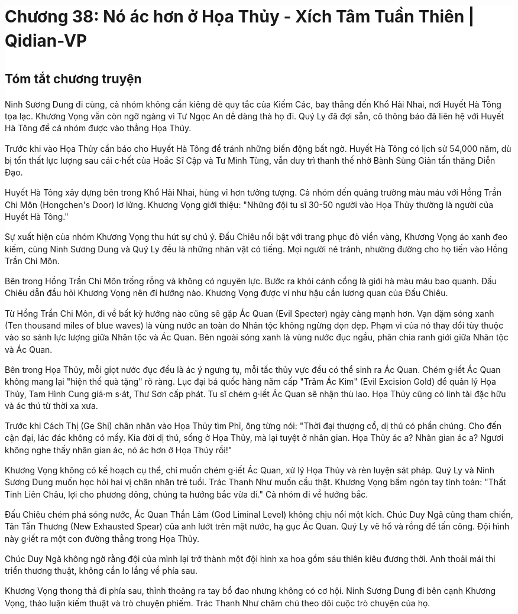 # Chương 38: Nó ác hơn ở Họa Thủy - Xích Tâm Tuần Thiên | Qidian-VP

## Tóm tắt chương truyện

Ninh Sương Dung đi cùng, cả nhóm không cần kiêng dè quy tắc của Kiếm Các, bay thẳng đến Khổ Hải Nhai, nơi Huyết Hà Tông tọa lạc. Khương Vọng vẫn còn ngỡ ngàng vì Tư Ngọc An dễ dàng thả họ đi. Quý Ly đã đợi sẵn, cô thông báo đã liên hệ với Huyết Hà Tông để cả nhóm được vào thẳng Họa Thủy.

Trước khi vào Họa Thủy cần báo cho Huyết Hà Tông để tránh những biến động bất ngờ. Huyết Hà Tông có lịch sử 54,000 năm, dù bị tổn thất lực lượng sau cái c·hết của Hoắc Sĩ Cập và Tư Minh Tùng, vẫn duy trì thanh thế nhờ Bành Sùng Giản tấn thăng Diễn Đạo.

Huyết Hà Tông xây dựng bên trong Khổ Hải Nhai, hùng vĩ hơn tưởng tượng. Cả nhóm đến quảng trường màu máu với Hồng Trần Chi Môn (Hongchen's Door) lơ lửng. Khương Vọng giới thiệu: "Những đội tu sĩ 30-50 người vào Họa Thủy thường là người của Huyết Hà Tông."

Sự xuất hiện của nhóm Khương Vọng thu hút sự chú ý. Đấu Chiêu nổi bật với trang phục đỏ viền vàng, Khương Vọng áo xanh đeo kiếm, cùng Ninh Sương Dung và Quý Ly đều là những nhân vật có tiếng. Mọi người né tránh, nhường đường cho họ tiến vào Hồng Trần Chi Môn.

Bên trong Hồng Trần Chi Môn trống rỗng và không có nguyên lực. Bước ra khỏi cánh cổng là giới hà màu máu bao quanh. Đấu Chiêu dẫn đầu hỏi Khương Vọng nên đi hướng nào. Khương Vọng được ví như hậu cần lương quan của Đấu Chiêu.

Từ Hồng Trần Chi Môn, đi về bất kỳ hướng nào cũng sẽ gặp Ác Quan (Evil Specter) ngày càng mạnh hơn. Vạn dặm sóng xanh (Ten thousand miles of blue waves) là vùng nước an toàn do Nhân tộc không ngừng dọn dẹp. Phạm vi của nó thay đổi tùy thuộc vào so sánh lực lượng giữa Nhân tộc và Ác Quan. Bên ngoài sóng xanh là vùng nước đục ngầu, phân chia ranh giới giữa Nhân tộc và Ác Quan.

Bên trong Họa Thủy, mỗi giọt nước đục đều là ác ý ngưng tụ, mỗi tấc thủy vực đều có thể sinh ra Ác Quan. Chém g·iết Ác Quan không mang lại "hiện thế quà tặng" rõ ràng. Lục đại bá quốc hàng năm cấp "Trảm Ác Kim" (Evil Excision Gold) để quản lý Họa Thủy, Tam Hình Cung giá·m s·át, Thư Sơn cấp phát. Tu sĩ chém g·iết Ác Quan sẽ nhận thù lao. Họa Thủy cũng có linh tài đặc hữu và ác thú từ thời xa xưa.

Trước khi Cách Thị (Ge Shi) chân nhân vào Họa Thủy tìm Phỉ, ông từng nói: "Thời đại thượng cổ, dị thú có phần chúng. Cho đến cận đại, lác đác không có mấy. Kia đời dị thú, sống ở Họa Thủy, mà lại tuyệt ở nhân gian. Họa Thủy ác a? Nhân gian ác a? Ngươi không nghe thấy nhân gian ác, nó ác hơn ở Họa Thủy rồi!"

Khương Vọng không có kế hoạch cụ thể, chỉ muốn chém g·iết Ác Quan, xử lý Họa Thủy và rèn luyện sát pháp. Quý Ly và Ninh Sương Dung muốn học hỏi hai vị chân nhân trẻ tuổi. Trác Thanh Như muốn cầu thật. Khương Vọng bấm ngón tay tính toán: "Thất Tinh Liên Châu, lợi cho phương đông, chúng ta hướng bắc vừa đi." Cả nhóm đi về hướng bắc.

Đấu Chiêu chém phá sóng nước, Ác Quan Thần Lâm (God Liminal Level) không chịu nổi một kích. Chúc Duy Ngã cũng tham chiến, Tân Tẫn Thương (New Exhausted Spear) của anh lướt trên mặt nước, hạ gục Ác Quan. Quý Ly vẽ hổ và rồng để tấn công. Đội hình này g·iết ra một con đường thẳng trong Họa Thủy.

Chúc Duy Ngã không ngờ rằng đội của mình lại trở thành một đội hình xa hoa gồm sáu thiên kiêu đương thời. Anh thoải mái thi triển thương thuật, không cần lo lắng về phía sau.

Khương Vọng thong thả đi phía sau, thỉnh thoảng ra tay bổ đao nhưng không có cơ hội. Ninh Sương Dung đi bên cạnh Khương Vọng, thảo luận kiếm thuật và trò chuyện phiếm. Trác Thanh Như chăm chú theo dõi cuộc trò chuyện của họ.
